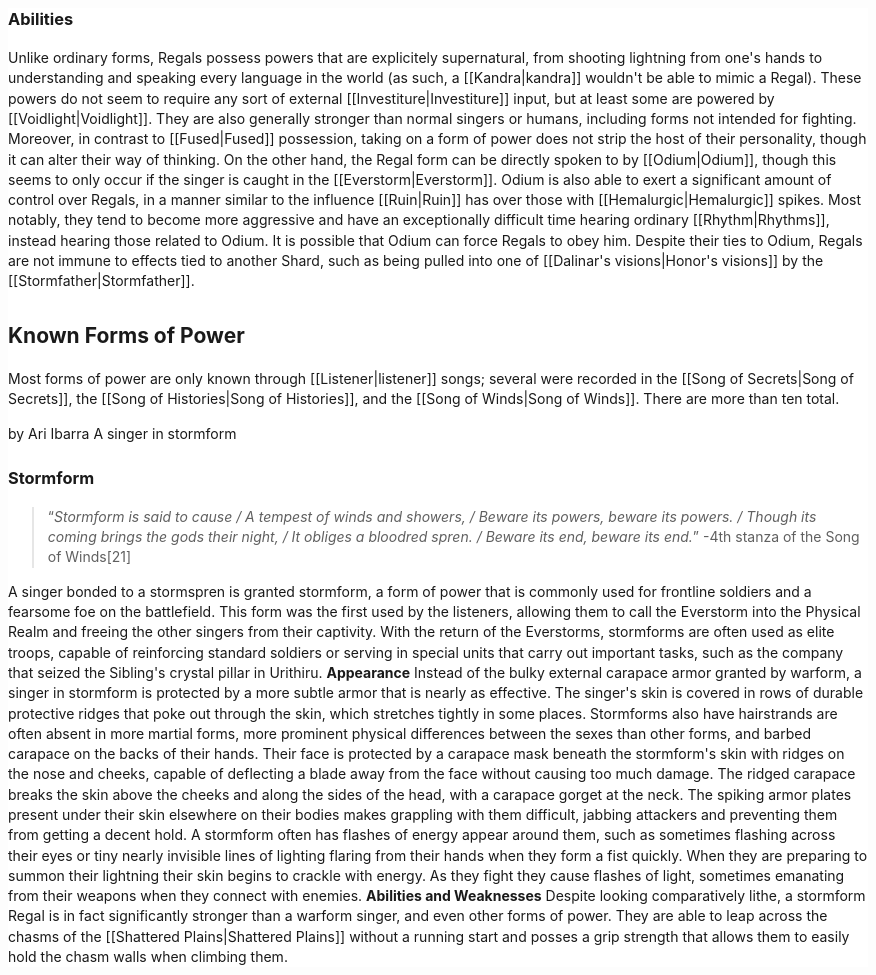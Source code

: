 ### Abilities
Unlike ordinary forms, Regals possess powers that are explicitely supernatural, from shooting lightning from one's hands to understanding and speaking every language in the world (as such, a [[Kandra\|kandra]] wouldn't be able to mimic a Regal). These powers do not seem to require any sort of external [[Investiture\|Investiture]] input, but at least some are powered by [[Voidlight\|Voidlight]]. They are also generally stronger than normal singers or humans, including forms not intended for fighting. Moreover, in contrast to [[Fused\|Fused]] possession, taking on a form of power does not strip the host of their personality, though it can alter their way of thinking.
On the other hand, the Regal form can be directly spoken to by [[Odium\|Odium]], though this seems to only occur if the singer is caught in the [[Everstorm\|Everstorm]]. Odium is also able to exert a significant amount of control over Regals, in a manner similar to the influence [[Ruin\|Ruin]] has over those with [[Hemalurgic\|Hemalurgic]] spikes. Most notably, they tend to become more aggressive and have an exceptionally difficult time hearing ordinary [[Rhythm\|Rhythms]], instead hearing those related to Odium. It is possible that Odium can force Regals to obey him. Despite their ties to Odium, Regals are not immune to effects tied to another Shard, such as being pulled into one of [[Dalinar's visions\|Honor's visions]] by the [[Stormfather\|Stormfather]].

## Known Forms of Power
Most forms of power are only known through [[Listener\|listener]] songs; several were recorded in the [[Song of Secrets\|Song of Secrets]], the [[Song of Histories\|Song of Histories]], and the [[Song of Winds\|Song of Winds]]. There are more than ten total.

 by  Ari Ibarra  A singer in stormform
### Stormform
>“*Stormform is said to cause / A tempest of winds and showers, / Beware its powers, beware its powers. / Though its coming brings the gods their night, / It obliges a bloodred spren. / Beware its end, beware its end.*”
\-4th stanza of the Song of Winds[21]


A singer bonded to a stormspren is granted stormform, a form of power that is commonly used for frontline soldiers and a fearsome foe on the battlefield. This form was the first used by the listeners, allowing them to call the Everstorm into the Physical Realm and freeing the other singers from their captivity. With the return of the Everstorms, stormforms are often used as elite troops, capable of reinforcing standard soldiers or serving in special units that carry out important tasks, such as the company that seized the Sibling's crystal pillar in Urithiru.
**Appearance**
Instead of the bulky external carapace armor granted by warform, a singer in stormform is protected by a more subtle armor that is nearly as effective. The singer's skin is covered in rows of durable protective ridges that poke out through the skin, which stretches tightly in some places. Stormforms also have hairstrands are often absent in more martial forms, more prominent physical differences between the sexes than other forms, and barbed carapace on the backs of their hands. Their face is protected by a carapace mask beneath the stormform's skin with ridges on the nose and cheeks, capable of deflecting a blade away from the face without causing too much damage. The ridged carapace breaks the skin above the cheeks and along the sides of the head, with a carapace gorget at the neck. The spiking armor plates present under their skin elsewhere on their bodies makes grappling with them difficult, jabbing attackers and preventing them from getting a decent hold. A stormform often has flashes of energy appear around them, such as sometimes flashing across their eyes or tiny nearly invisible lines of lighting flaring from their hands when they form a fist quickly. When they are preparing to summon their lightning their skin begins to crackle with energy. As they fight they cause flashes of light,  sometimes emanating from their weapons when they connect with enemies.
**Abilities and Weaknesses**
Despite looking comparatively lithe, a stormform Regal is in fact significantly stronger than a warform singer, and even other forms of power. They are able to leap across the chasms of the [[Shattered Plains\|Shattered Plains]] without a running start and posses a grip strength that allows them to easily hold the chasm walls when climbing them.